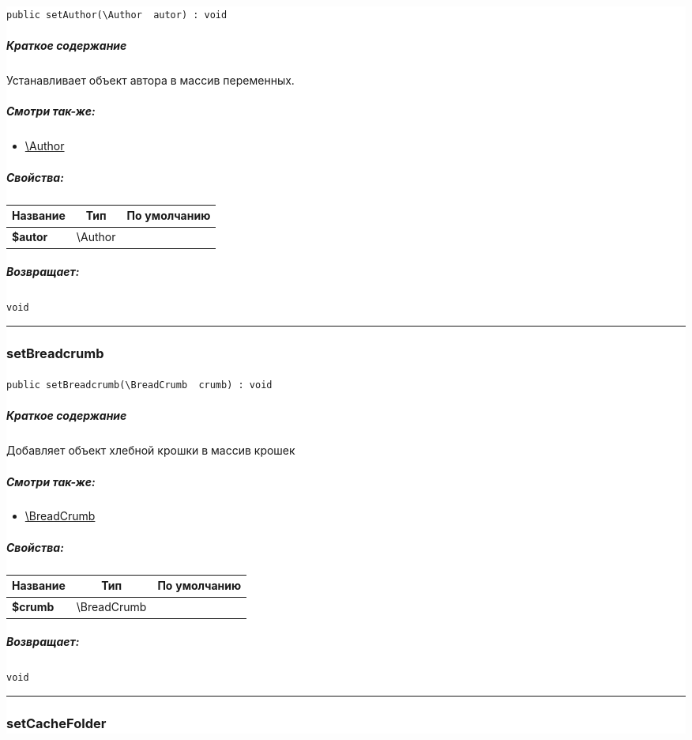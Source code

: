 ```
public setAuthor(\Author  autor) : void
```

##### Краткое содержание

Устанавливает объект автора в массив переменных.

##### Смотри так-же:

 * [\Author](./Author.md)

##### Свойства:

| Название | Тип | По умолчанию |
|----------|-----|----------|
| **$autor** | \Author |  |

##### Возвращает:

```
void
```

---

<a id="method_setBreadcrumb"></a>
### setBreadcrumb

```
public setBreadcrumb(\BreadCrumb  crumb) : void
```

##### Краткое содержание

Добавляет объект хлебной крошки в массив крошек

##### Смотри так-же:

 * [\BreadCrumb](./BreadCrumb.md)

##### Свойства:

| Название | Тип | По умолчанию |
|----------|-----|----------|
| **$crumb** | \BreadCrumb |  |

##### Возвращает:

```
void
```

---

<a id="method_setCacheFolder"></a>
### setCacheFolder
